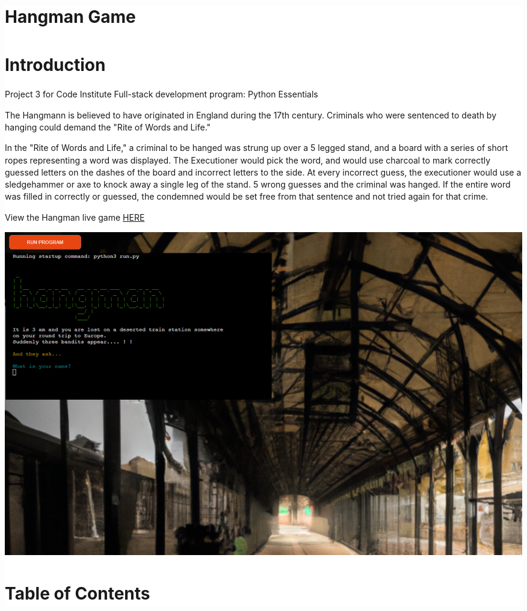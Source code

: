 # Hangman Game

# Introduction

Project 3 for Code Institute Full-stack development program: Python Essentials

The Hangmann is believed to have originated in England during the 17th century. Criminals who were sentenced to death by hanging could demand the "Rite of Words and Life."

In the "Rite of Words and Life," a criminal to be hanged was strung up over a 5 legged stand, and a board with a series of short ropes representing a word was displayed. The Executioner would pick the word, and would use charcoal to mark correctly guessed letters on the dashes of the board and incorrect letters to the side. At every incorrect guess, the executioner would use a sledgehammer or axe to knock away a single leg of the stand. 5 wrong guesses and the criminal was hanged. If the entire word was filled in correctly or guessed, the condemned would be set free from that sentence and not tried again for that crime.

View the Hangman live game [HERE](https://hangmann-game-051c0aa67667.herokuapp.com/)

![INTRO](./assets/images/readme/homepage.png)

# Table of Contents
